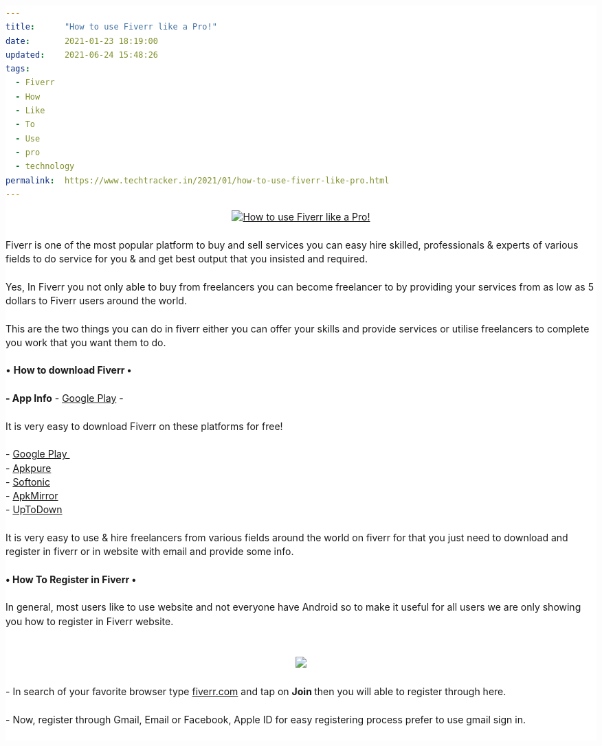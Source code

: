```yaml
---
title:		"How to use Fiverr like a Pro!"
date:		2021-01-23 18:19:00
updated:	2021-06-24 15:48:26
tags: 
  - Fiverr
  - How
  - Like
  - To
  - Use
  - pro
  - technology	
permalink:	https://www.techtracker.in/2021/01/how-to-use-fiverr-like-pro.html
---
```


<div><div class="separator" style="clear: both; text-align: center;">
  <a href="https://lh3.googleusercontent.com/-Kc1yvejda90/YAvth9bH1dI/AAAAAAAAC50/A1SqvJ1JQkovj1lWq3CsV7cfakfnIoY0gCLcBGAsYHQ/s1600/1611394436108724-0.png" imageanchor="1" style=" margin-right: 1em;margin-left: 1em;">
    <img border="0" src="https://lh3.googleusercontent.com/-Kc1yvejda90/YAvth9bH1dI/AAAAAAAAC50/A1SqvJ1JQkovj1lWq3CsV7cfakfnIoY0gCLcBGAsYHQ/s1600/1611394436108724-0.png" width="400" class=" " height="224" title="How to use Fiverr like a Pro!" alt="How to use Fiverr like a Pro!">
  </a>
</div><br></div><div>Fiverr is one of the most popular platform to buy and sell services you can easy hire skilled, professionals &amp; experts of various fields to do service for you &amp; and get best output that you insisted and required.&nbsp;</div><div><br></div><div>Yes, In Fiverr you not only able to buy from freelancers you can become freelancer to by providing your services from as low as 5 dollars to Fiverr users around the world.</div><div><br></div>This are the two things you can do in fiverr either you can offer your skills and provide services or utilise freelancers to complete you work that you want them to do.&nbsp;<div><br></div><div>•&nbsp;<b>How to download Fiverr •&nbsp;</b></div><div><b><br></b></div><div><b>- App Info</b>&nbsp;-&nbsp;<a href="https://play.google.com/store/apps/details?id=com.fiverr.fiverr">Google Play</a>&nbsp;-<b><br></b></div><div><b><br></b></div><div>It is very easy to download Fiverr on these platforms for free!&nbsp;<b><br></b></div><div><br></div><div><div>-&nbsp;<a href="https://play.google.com/store/apps/details?id=ru.playsoftware.j2meloader">Google Play&nbsp;</a></div><div>-&nbsp;<a href="https://github.com/nikita36078/J2ME-Loader">Apkpure</a></div><div>-&nbsp;<a href="https://f-droid.org/app/ru.playsoftware.j2meloader">Softonic</a></div><div>- <a href="https://www.apkmirror.com/apk/fiverr/fiverr-freelance-services/fiverr-freelance-services-3-3-4-1-release/">ApkMirror</a></div><div>-&nbsp;<a href="https://www.apkmirror.com/apk/play-software/j2me-loader/?__cf_chl_captcha_tk__=7b603d179eae626cd7d67261cbef256442ad5f8a-1609775400-0-AbgmXh3rrYx-wdV2OFKlIceO9fKifbA6QaRfA1qT25tZ4VeUX40fZdb3sh6TN-IAsARtS7Y7Xu2gaeGHUvOIra24uV3dkZFPRGcY5CwHQjyjESinuSqKWLKHSYNKgnAsN8fX7-vLfLACEpUYakxFZU9rxzU2ADSG2Ooc81_XF2BFd_sX1It0paN6EddnP3YVExk3hBTK40LPpPZKp6mYWF6oAJhkpzBIX3D-n-1wgmQidlt32ogB-Hg77BZuZypukgfBmA6zZSMr3oW5OERByMba2gKwJBqQ1WdGZxbDmAWzaStNvjBOZci78EJhCmG_b2ywInlXH1Pju9BESnnWDArMlAGkDumgnNZDnWdS-alN4gF4vE63XeNKC0XOeYmcKf2EKzcZmen5c9OltRWozD7TITiyue6dpaKG44FXmQdWqmT1OKpofp37fDyMtc7ZpTbnxoYltxDBGAwv7EjdSdqr-KloXxH03nCTV1rfUL3aYq4Wk7mu_DVwDG_3-eAAH3Wc4PMbE4cUMMZjby8HEgV5XgPastRILk_wTu2HKrgqNXuuI_aRcZmGXaB65xc5u3bh_8L1y444n4-oINUeR_rT2NudGxkTTtRZWCrK_HOrZP8BHxNo1rjA81QZQxx_Mw">UpToDown</a></div></div><div><br></div><div><div>It is very easy to use &amp; hire freelancers from various fields around the world on fiverr for that you just need to download and register in fiverr or in website with email and provide some info.&nbsp;</div><div><br></div><div><b>• How To Register in Fiverr •</b></div><div><b><br></b></div><div>In general, most users like to use website and not everyone have Android so to make it useful for all users we are only showing you how to register in Fiverr website.&nbsp;</div><div><br></div><div><br></div><div><div class="separator" style="clear: both; text-align: center;">
  <a href="https://lh3.googleusercontent.com/-7fe5szugjkQ/YAvImhq8LTI/AAAAAAAAC5Q/Zga0Lm79WkQ_jMSuspsfg77ekrl_FUoRgCLcBGAsYHQ/s1600/1611384982111103-0.png" imageanchor="1" style="margin-left: 1em; margin-right: 1em;">
    <img border="0" src="https://lh3.googleusercontent.com/-7fe5szugjkQ/YAvImhq8LTI/AAAAAAAAC5Q/Zga0Lm79WkQ_jMSuspsfg77ekrl_FUoRgCLcBGAsYHQ/s1600/1611384982111103-0.png" width="400">
  </a>
</div><br></div><div>- In search of your favorite browser type <a href="http://fiverr.com">fiverr.com</a> and tap on <b>Join </b>then you will able to register through here.&nbsp;</div><div><br></div><div>- Now, register through Gmail, Email or Facebook, Apple ID for easy registering process prefer to use gmail sign in.&nbsp;</div><div><br></div><div><div class="separator" style="clear: both; text-align: center;">